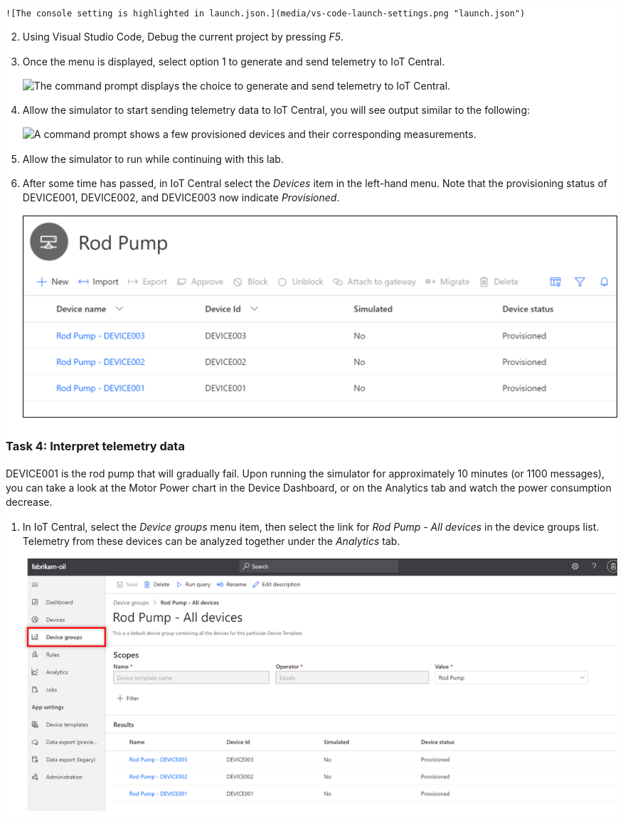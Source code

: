     ![The console setting is highlighted in launch.json.](media/vs-code-launch-settings.png "launch.json")

2. Using Visual Studio Code, Debug the current project by pressing _F5_.

3. Once the menu is displayed, select option 1 to generate and send telemetry to IoT Central.

    ![The command prompt displays the choice to generate and send telemetry to IoT Central.](media/generate-and-send-telemetry.png "Generate and Send Telemetry to IoT Central")

4. Allow the simulator to start sending telemetry data to IoT Central, you will see output similar to the following:

    ![A command prompt shows a few provisioned devices and their corresponding measurements.](media/telemetry-data-generated.png "Sample Telemetry")

5. Allow the simulator to run while continuing with this lab.

6. After some time has passed, in IoT Central select the _Devices_ item in the left-hand menu. Note that the provisioning status of DEVICE001, DEVICE002, and DEVICE003 now indicate _Provisioned_.

    ![A list of provisioned devices is displayed.](media/iot-central-provisioned.png "Provisioned Devices")

### Task 4: Interpret telemetry data

DEVICE001 is the rod pump that will gradually fail. Upon running the simulator for approximately 10 minutes (or 1100 messages), you can take a look at the Motor Power chart in the Device Dashboard, or on the Analytics tab and watch the power consumption decrease.

1. In IoT Central, select the _Device groups_ menu item, then select the link for _Rod Pump - All devices_ in the device groups list. Telemetry from these devices can be analyzed together under the _Analytics_ tab.

    ![Motor power telemetry graphing options are displayed. The graph shows a line with a drop off.](media/iot-central-device-groups.png "Focus Telemetry Chart to Motor Power")
